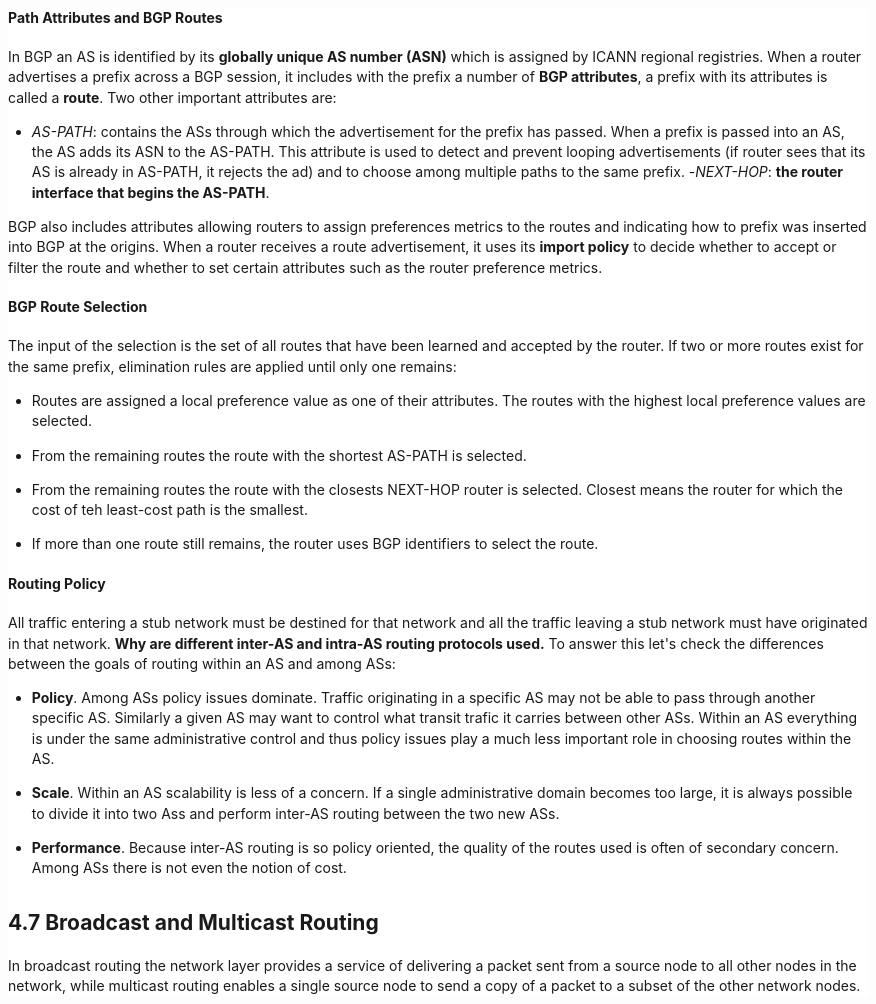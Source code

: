 #### Path Attributes and BGP Routes
In BGP an AS is identified by its **globally unique AS number (ASN)** which is assigned by ICANN regional registries. When a router advertises a prefix across a BGP session, it includes with the prefix a number of **BGP attributes**, a prefix with its attributes is called a **route**. Two other important attributes are:

 - *AS-PATH*: contains the ASs through which the advertisement for the prefix has passed. When a prefix is passed into an AS, the AS adds its ASN to the AS-PATH.
 This attribute is used to detect and prevent looping advertisements (if router sees that its AS is already in AS-PATH, it rejects the ad) and to choose among multiple paths to the same prefix.
 -*NEXT-HOP*: **the router interface that begins the AS-PATH**.

BGP also includes attributes allowing routers to assign preferences metrics to the routes and indicating how to prefix was inserted into BGP at the origins.
When a router receives a route advertisement, it uses its **import policy** to decide whether to accept or filter the route and whether to set certain attributes such as the router preference metrics.

#### BGP Route Selection
The input of the selection is the set of all routes that have been learned and accepted by the router. If two or more routes exist for the same prefix, elimination rules are applied until only one remains:

- Routes are assigned a local preference value as one of their attributes. The routes with the highest local preference values are selected.

- From the remaining routes the route with the shortest AS-PATH is selected.

- From the remaining routes the route with the closests NEXT-HOP router is selected. Closest means the router for which the cost of teh least-cost path is the smallest.

- If more than one route still remains, the router uses BGP identifiers to select the route.

#### Routing Policy
All traffic entering a stub network must be destined for that network and all the traffic leaving a stub network must have originated in that network.
**Why are different inter-AS and intra-AS routing protocols used.** To answer this let's check the differences between the goals of routing within an AS and among ASs:

- **Policy**. Among ASs policy issues dominate. Traffic originating in a specific AS may not be able to pass through another specific AS. Similarly a given AS may want to control what transit trafic it carries between other ASs. Within an AS everything is under the same administrative control and thus policy issues play a much less important role in choosing routes within the AS.

- **Scale**. Within an AS scalability is less of a concern. If a single administrative domain becomes too large, it is always possible to divide it into two Ass and perform inter-AS routing between the two new ASs.

- **Performance**. Because inter-AS routing is so policy oriented, the quality of the routes used is often of secondary concern. Among ASs there is not even the notion of cost. 

## 4.7 Broadcast and Multicast Routing
In broadcast routing the network layer provides a service of delivering a packet sent from a source node to all other nodes in the network, while multicast routing enables a single source node to send a copy of a packet to a subset of the other network nodes.
